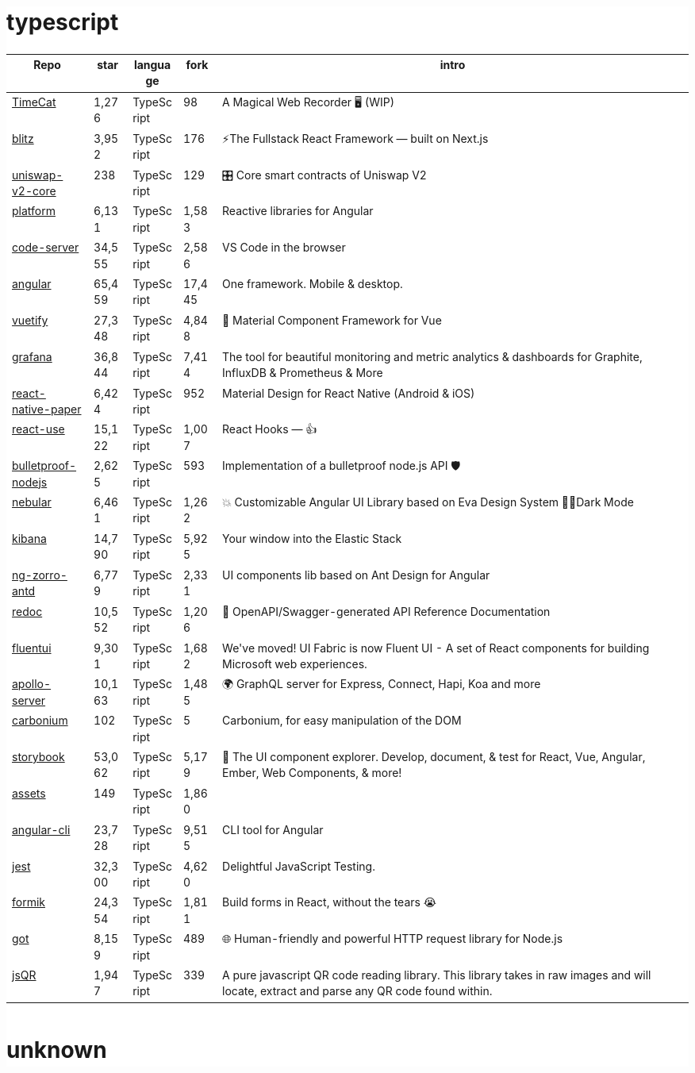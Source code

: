 
# typescript

Repo|star|language|fork|intro
-|-|-|-|-
[TimeCat](https://github.com/oct16/TimeCat)|1,276|TypeScript|98|A Magical Web Recorder 🖥 (WIP)
[blitz](https://github.com/blitz-js/blitz)|3,952|TypeScript|176|⚡️The Fullstack React Framework — built on Next.js
[uniswap-v2-core](https://github.com/Uniswap/uniswap-v2-core)|238|TypeScript|129|🎛 Core smart contracts of Uniswap V2
[platform](https://github.com/ngrx/platform)|6,131|TypeScript|1,583|Reactive libraries for Angular
[code-server](https://github.com/cdr/code-server)|34,555|TypeScript|2,586|VS Code in the browser
[angular](https://github.com/angular/angular)|65,459|TypeScript|17,445|One framework. Mobile & desktop.
[vuetify](https://github.com/vuetifyjs/vuetify)|27,348|TypeScript|4,848|🐉 Material Component Framework for Vue
[grafana](https://github.com/grafana/grafana)|36,844|TypeScript|7,414|The tool for beautiful monitoring and metric analytics & dashboards for Graphite, InfluxDB & Prometheus & More
[react-native-paper](https://github.com/callstack/react-native-paper)|6,424|TypeScript|952|Material Design for React Native (Android & iOS)
[react-use](https://github.com/streamich/react-use)|15,122|TypeScript|1,007|React Hooks — 👍
[bulletproof-nodejs](https://github.com/santiq/bulletproof-nodejs)|2,625|TypeScript|593|Implementation of a bulletproof node.js API 🛡️
[nebular](https://github.com/akveo/nebular)|6,461|TypeScript|1,262|💥 Customizable Angular UI Library based on Eva Design System 🌚✨Dark Mode
[kibana](https://github.com/elastic/kibana)|14,790|TypeScript|5,925|Your window into the Elastic Stack
[ng-zorro-antd](https://github.com/NG-ZORRO/ng-zorro-antd)|6,779|TypeScript|2,331|UI components lib based on Ant Design for Angular
[redoc](https://github.com/Redocly/redoc)|10,552|TypeScript|1,206|📘 OpenAPI/Swagger-generated API Reference Documentation
[fluentui](https://github.com/microsoft/fluentui)|9,301|TypeScript|1,682|We've moved! UI Fabric is now Fluent UI - A set of React components for building Microsoft web experiences.
[apollo-server](https://github.com/apollographql/apollo-server)|10,163|TypeScript|1,485|🌍 GraphQL server for Express, Connect, Hapi, Koa and more
[carbonium](https://github.com/edwinm/carbonium)|102|TypeScript|5|Carbonium, for easy manipulation of the DOM
[storybook](https://github.com/storybookjs/storybook)|53,062|TypeScript|5,179|📓 The UI component explorer. Develop, document, & test for React, Vue, Angular, Ember, Web Components, & more!
[assets](https://github.com/trustwallet/assets)|149|TypeScript|1,860|
[angular-cli](https://github.com/angular/angular-cli)|23,728|TypeScript|9,515|CLI tool for Angular
[jest](https://github.com/facebook/jest)|32,300|TypeScript|4,620|Delightful JavaScript Testing.
[formik](https://github.com/formium/formik)|24,354|TypeScript|1,811|Build forms in React, without the tears 😭
[got](https://github.com/sindresorhus/got)|8,159|TypeScript|489|🌐 Human-friendly and powerful HTTP request library for Node.js
[jsQR](https://github.com/cozmo/jsQR)|1,947|TypeScript|339|A pure javascript QR code reading library. This library takes in raw images and will locate, extract and parse any QR code found within.


# unknown
